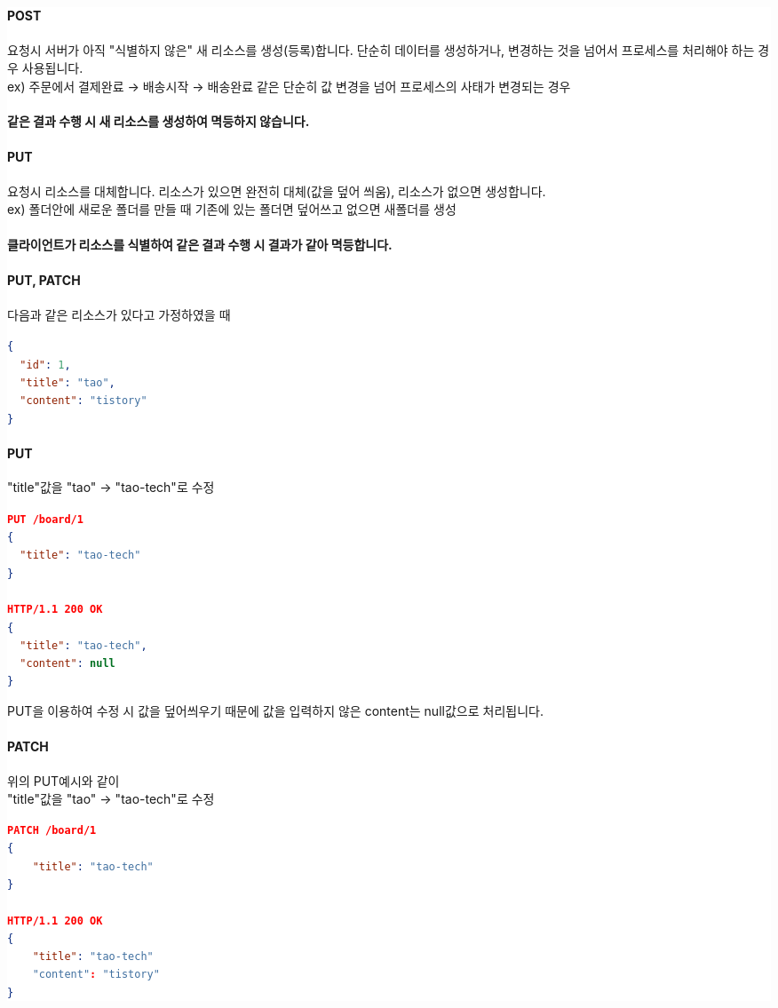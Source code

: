 #### POST
요청시 서버가 아직 "식별하지 않은" 새 리소스를 생성(등록)합니다. 단순히 데이터를 생성하거나, 변경하는 것을 넘어서 프로세스를 처리해야 하는 경우 사용됩니다.   
ex) 주문에서 결제완료 → 배송시작 → 배송완료 같은 단순히 값 변경을 넘어 프로세스의 사태가 변경되는 경우   
#### 같은 결과 수행 시 새 리소스를 생성하여 멱등하지 않습니다.

#### PUT
요청시 리소스를 대체합니다. 리소스가 있으면 완전히 대체(값을 덮어 씌움), 리소스가 없으면 생성합니다.   
ex) 폴더안에 새로운 폴더를 만들 때 기존에 있는 폴더면 덮어쓰고 없으면 새폴더를 생성   
#### 클라이언트가 리소스를 식별하여 같은 결과 수행 시 결과가 같아 멱등합니다.

#### PUT, PATCH
다음과 같은 리소스가 있다고 가정하였을 때   
```json
{
  "id": 1,
  "title": "tao",
  "content": "tistory"
}
```
#### PUT
"title"값을 "tao" → "tao-tech"로 수정
```json
PUT /board/1
{
  "title": "tao-tech"
}

HTTP/1.1 200 OK
{
  "title": "tao-tech",
  "content": null
}
```
PUT을 이용하여 수정 시 값을 덮어씌우기 때문에 값을 입력하지 않은 content는 null값으로 처리됩니다.

#### PATCH
위의 PUT예시와 같이   
"title"값을 "tao" → "tao-tech"로 수정   
```json
PATCH /board/1
{
	"title": "tao-tech"
}

HTTP/1.1 200 OK
{
	"title": "tao-tech"
    "content": "tistory"
}
```
